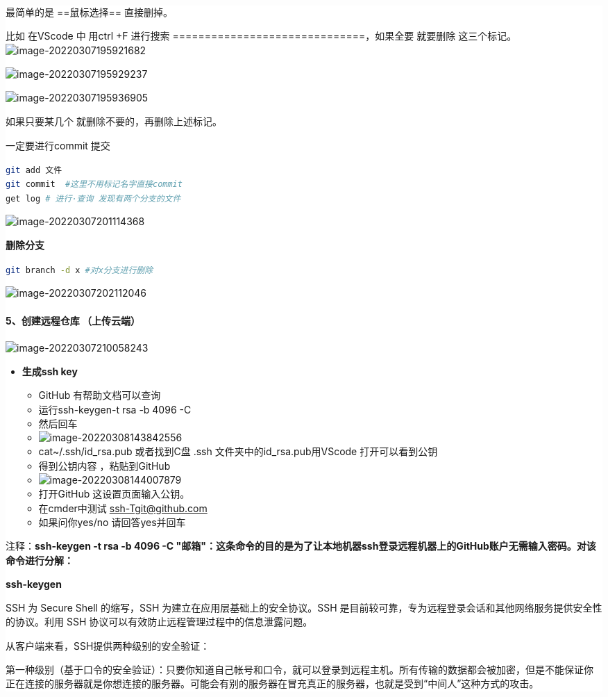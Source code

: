 最简单的是 ==鼠标选择==  直接删掉。

比如 在VScode 中 用ctrl +F 进行搜索 ==============================，如果全要 就要删除 这三个标记。![image-20220307195921682](E:\TXT\Blogimge\image-20220307195921682.png)

![image-20220307195929237](E:\TXT\Blogimge\image-20220307195929237.png)

![image-20220307195936905](E:\TXT\Blogimge\image-20220307195936905.png)

如果只要某几个 就删除不要的，再删除上述标记。

一定要进行commit 提交

```bash
git add 文件
git commit  #这里不用标记名字直接commit
get log # 进行·查询 发现有两个分支的文件
```

![image-20220307201114368](E:\TXT\Blogimge\image-20220307201114368.png)

**删除分支**

```bash
git branch -d x #对x分支进行删除
```

![image-20220307202112046](E:\TXT\Blogimge\image-20220307202112046.png)

#### 5、创建远程仓库 （上传云端）

![image-20220307210058243](E:\TXT\Blogimge\image-20220307210058243.png)

* **生成ssh key**

  * GitHub 有帮助文档可以查询
  * 运行ssh-keygen-t rsa -b 4096 -C
  * 然后回车
  * ![image-20220308143842556](E:\TXT\Blogimge\image-20220308143842556.png)
  * cat~/.ssh/id_rsa.pub 或者找到C盘 .ssh 文件夹中的id_rsa.pub用VScode 打开可以看到公钥
  *  得到公钥内容 ，粘贴到GitHub
  *  ![image-20220308144007879](E:\TXT\Blogimge\image-20220308144007879.png)
  * 打开GitHub 这设置页面输入公钥。
  * 在cmder中测试 ssh-Tgit@github.com
  * 如果问你yes/no 请回答yes并回车

注释：**ssh-keygen -t rsa -b 4096 -C "邮箱"：这条命令的目的是为了让本地机器ssh登录远程机器上的GitHub账户无需输入密码。对该命令进行分解：**

**ssh-keygen**

SSH 为 Secure Shell 的缩写，SSH 为建立在应用层基础上的安全协议。SSH 是目前较可靠，专为远程登录会话和其他网络服务提供安全性的协议。利用 SSH 协议可以有效防止远程管理过程中的信息泄露问题。
		
从客户端来看，SSH提供两种级别的安全验证：
	
第一种级别（基于口令的安全验证）：只要你知道自己帐号和口令，就可以登录到远程主机。所有传输的数据都会被加密，但是不能保证你正在连接的服务器就是你想连接的服务器。可能会有别的服务器在冒充真正的服务器，也就是受到“中间人”这种方式的攻击。
	